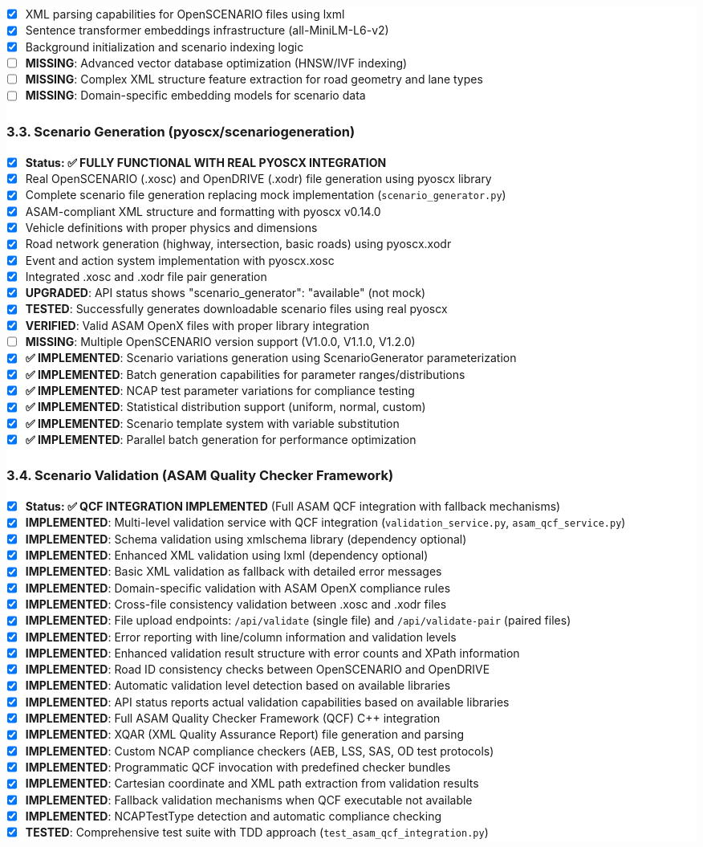 - [x] XML parsing capabilities for OpenSCENARIO files using lxml
- [x] Sentence transformer embeddings infrastructure (all-MiniLM-L6-v2)
- [x] Background initialization and scenario indexing logic
- [ ] **MISSING**: Advanced vector database optimization (HNSW/IVF indexing)
- [ ] **MISSING**: Complex XML structure feature extraction for road geometry and lane types
- [ ] **MISSING**: Domain-specific embedding models for scenario data

### 3.3. Scenario Generation (pyoscx/scenariogeneration)
- [x] **Status: ✅ FULLY FUNCTIONAL WITH REAL PYOSCX INTEGRATION**
- [x] Real OpenSCENARIO (.xosc) and OpenDRIVE (.xodr) file generation using pyoscx library
- [x] Complete scenario file generation replacing mock implementation (`scenario_generator.py`)
- [x] ASAM-compliant XML structure and formatting with pyoscx v0.14.0
- [x] Vehicle definitions with proper physics and dimensions
- [x] Road network generation (highway, intersection, basic roads) using pyoscx.xodr
- [x] Event and action system implementation with pyoscx.xosc
- [x] Integrated .xosc and .xodr file pair generation
- [x] **UPGRADED**: API status shows "scenario_generator": "available" (not mock)
- [x] **TESTED**: Successfully generates downloadable scenario files using real pyoscx
- [x] **VERIFIED**: Valid ASAM OpenX files with proper library integration
- [ ] **MISSING**: Multiple OpenSCENARIO version support (V1.0.0, V1.1.0, V1.2.0)
- [x] **✅ IMPLEMENTED**: Scenario variations generation using ScenarioGenerator parameterization
- [x] **✅ IMPLEMENTED**: Batch generation capabilities for parameter ranges/distributions
- [x] **✅ IMPLEMENTED**: NCAP test parameter variations for compliance testing
- [x] **✅ IMPLEMENTED**: Statistical distribution support (uniform, normal, custom)
- [x] **✅ IMPLEMENTED**: Scenario template system with variable substitution
- [x] **✅ IMPLEMENTED**: Parallel batch generation for performance optimization

### 3.4. Scenario Validation (ASAM Quality Checker Framework)
- [x] **Status: ✅ QCF INTEGRATION IMPLEMENTED** (Full ASAM QCF integration with fallback mechanisms)
- [x] **IMPLEMENTED**: Multi-level validation service with QCF integration (`validation_service.py`, `asam_qcf_service.py`)
- [x] **IMPLEMENTED**: Schema validation using xmlschema library (dependency optional)
- [x] **IMPLEMENTED**: Enhanced XML validation using lxml (dependency optional)
- [x] **IMPLEMENTED**: Basic XML validation as fallback with detailed error messages
- [x] **IMPLEMENTED**: Domain-specific validation with ASAM OpenX compliance rules
- [x] **IMPLEMENTED**: Cross-file consistency validation between .xosc and .xodr files
- [x] **IMPLEMENTED**: File upload endpoints: `/api/validate` (single file) and `/api/validate-pair` (paired files)
- [x] **IMPLEMENTED**: Error reporting with line/column information and validation levels
- [x] **IMPLEMENTED**: Enhanced validation result structure with error counts and XPath information
- [x] **IMPLEMENTED**: Road ID consistency checks between OpenSCENARIO and OpenDRIVE
- [x] **IMPLEMENTED**: Automatic validation level detection based on available libraries
- [x] **IMPLEMENTED**: API status reports actual validation capabilities based on available libraries
- [x] **IMPLEMENTED**: Full ASAM Quality Checker Framework (QCF) C++ integration
- [x] **IMPLEMENTED**: XQAR (XML Quality Assurance Report) file generation and parsing
- [x] **IMPLEMENTED**: Custom NCAP compliance checkers (AEB, LSS, SAS, OD test protocols)
- [x] **IMPLEMENTED**: Programmatic QCF invocation with predefined checker bundles
- [x] **IMPLEMENTED**: Cartesian coordinate and XML path extraction from validation results
- [x] **IMPLEMENTED**: Fallback validation mechanisms when QCF executable not available
- [x] **IMPLEMENTED**: NCAPTestType detection and automatic compliance checking
- [x] **TESTED**: Comprehensive test suite with TDD approach (`test_asam_qcf_integration.py`)

